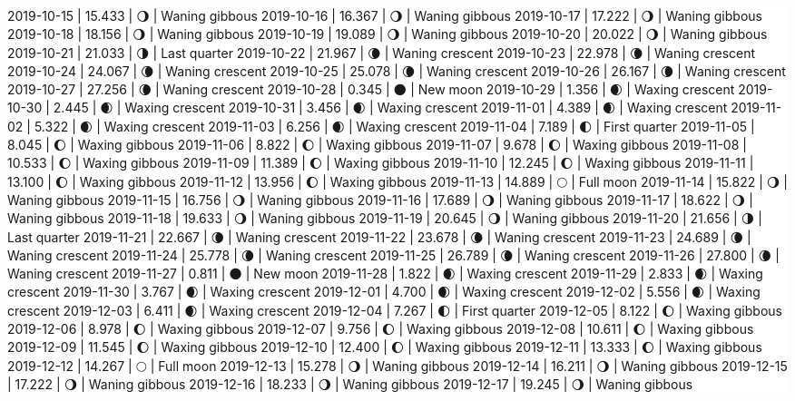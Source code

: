 2019-10-15 | 15.433 | 🌖     | Waning gibbous
2019-10-16 | 16.367 | 🌖     | Waning gibbous
2019-10-17 | 17.222 | 🌖     | Waning gibbous
2019-10-18 | 18.156 | 🌖     | Waning gibbous
2019-10-19 | 19.089 | 🌖     | Waning gibbous
2019-10-20 | 20.022 | 🌖     | Waning gibbous
2019-10-21 | 21.033 | 🌗     | Last quarter
2019-10-22 | 21.967 | 🌘     | Waning crescent
2019-10-23 | 22.978 | 🌘     | Waning crescent
2019-10-24 | 24.067 | 🌘     | Waning crescent
2019-10-25 | 25.078 | 🌘     | Waning crescent
2019-10-26 | 26.167 | 🌘     | Waning crescent
2019-10-27 | 27.256 | 🌘     | Waning crescent
2019-10-28 |  0.345 | 🌑     | New moon
2019-10-29 |  1.356 | 🌒     | Waxing crescent
2019-10-30 |  2.445 | 🌒     | Waxing crescent
2019-10-31 |  3.456 | 🌒     | Waxing crescent
2019-11-01 |  4.389 | 🌒     | Waxing crescent
2019-11-02 |  5.322 | 🌒     | Waxing crescent
2019-11-03 |  6.256 | 🌒     | Waxing crescent
2019-11-04 |  7.189 | 🌓     | First quarter
2019-11-05 |  8.045 | 🌔     | Waxing gibbous
2019-11-06 |  8.822 | 🌔     | Waxing gibbous
2019-11-07 |  9.678 | 🌔     | Waxing gibbous
2019-11-08 | 10.533 | 🌔     | Waxing gibbous
2019-11-09 | 11.389 | 🌔     | Waxing gibbous
2019-11-10 | 12.245 | 🌔     | Waxing gibbous
2019-11-11 | 13.100 | 🌔     | Waxing gibbous
2019-11-12 | 13.956 | 🌔     | Waxing gibbous
2019-11-13 | 14.889 | 🌕     | Full moon
2019-11-14 | 15.822 | 🌖     | Waning gibbous
2019-11-15 | 16.756 | 🌖     | Waning gibbous
2019-11-16 | 17.689 | 🌖     | Waning gibbous
2019-11-17 | 18.622 | 🌖     | Waning gibbous
2019-11-18 | 19.633 | 🌖     | Waning gibbous
2019-11-19 | 20.645 | 🌖     | Waning gibbous
2019-11-20 | 21.656 | 🌗     | Last quarter
2019-11-21 | 22.667 | 🌘     | Waning crescent
2019-11-22 | 23.678 | 🌘     | Waning crescent
2019-11-23 | 24.689 | 🌘     | Waning crescent
2019-11-24 | 25.778 | 🌘     | Waning crescent
2019-11-25 | 26.789 | 🌘     | Waning crescent
2019-11-26 | 27.800 | 🌘     | Waning crescent
2019-11-27 |  0.811 | 🌑     | New moon
2019-11-28 |  1.822 | 🌒     | Waxing crescent
2019-11-29 |  2.833 | 🌒     | Waxing crescent
2019-11-30 |  3.767 | 🌒     | Waxing crescent
2019-12-01 |  4.700 | 🌒     | Waxing crescent
2019-12-02 |  5.556 | 🌒     | Waxing crescent
2019-12-03 |  6.411 | 🌒     | Waxing crescent
2019-12-04 |  7.267 | 🌓     | First quarter
2019-12-05 |  8.122 | 🌔     | Waxing gibbous
2019-12-06 |  8.978 | 🌔     | Waxing gibbous
2019-12-07 |  9.756 | 🌔     | Waxing gibbous
2019-12-08 | 10.611 | 🌔     | Waxing gibbous
2019-12-09 | 11.545 | 🌔     | Waxing gibbous
2019-12-10 | 12.400 | 🌔     | Waxing gibbous
2019-12-11 | 13.333 | 🌔     | Waxing gibbous
2019-12-12 | 14.267 | 🌕     | Full moon
2019-12-13 | 15.278 | 🌖     | Waning gibbous
2019-12-14 | 16.211 | 🌖     | Waning gibbous
2019-12-15 | 17.222 | 🌖     | Waning gibbous
2019-12-16 | 18.233 | 🌖     | Waning gibbous
2019-12-17 | 19.245 | 🌖     | Waning gibbous
